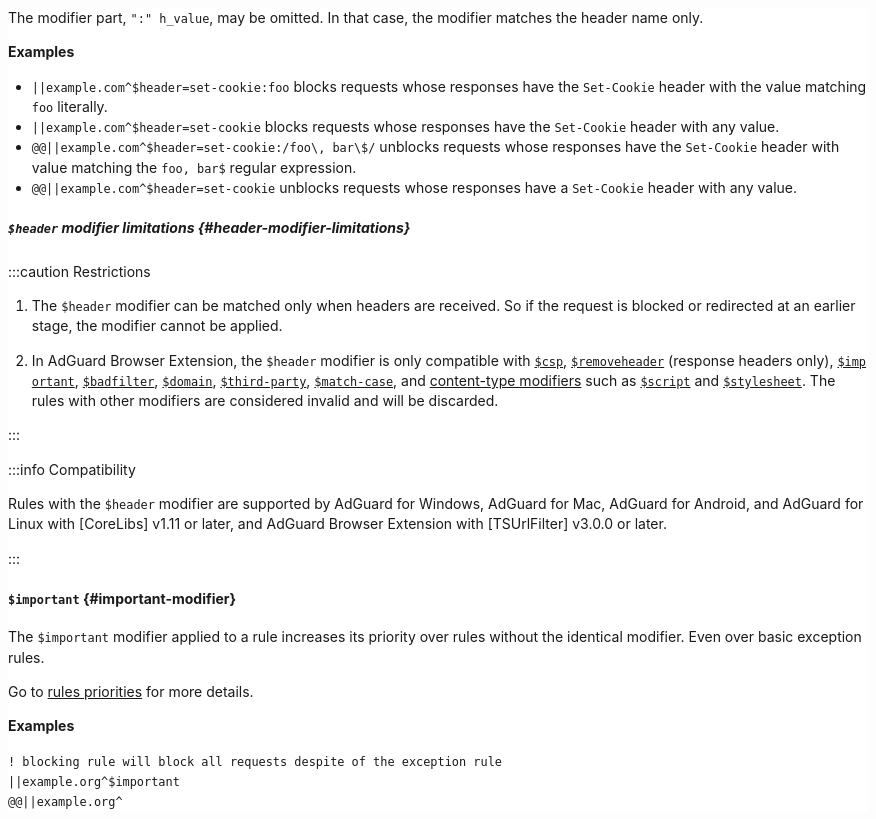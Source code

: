 The modifier part, `":" h_value`, may be omitted. In that case, the modifier matches the header name only.

**Examples**

- `||example.com^$header=set-cookie:foo` blocks requests whose responses have the `Set-Cookie` header with the value matching `foo` literally.
- `||example.com^$header=set-cookie` blocks requests whose responses have the `Set-Cookie` header with any value.
- `@@||example.com^$header=set-cookie:/foo\, bar\$/` unblocks requests whose responses have the `Set-Cookie` header with value matching the `foo, bar$` regular expression.
- `@@||example.com^$header=set-cookie` unblocks requests whose responses have a `Set-Cookie` header with any value.

##### `$header` modifier limitations {#header-modifier-limitations}

:::caution Restrictions

1. The `$header` modifier can be matched only when headers are received.
  So if the request is blocked or redirected at an earlier stage, the modifier cannot be applied.

1. In AdGuard Browser Extension, the `$header` modifier is only compatible with
  [`$csp`](#csp-modifier), [`$removeheader`](#removeheader-modifier) (response headers only), [`$important`](#important-modifier),
  [`$badfilter`](#badfilter-modifier), [`$domain`](#domain-modifier), [`$third-party`](#third-party-modifier),
  [`$match-case`](#match-case-modifier), and [content-type modifiers](#content-type-modifiers) such as
  [`$script`](#script-modifier) and [`$stylesheet`](#stylesheet-modifier). The rules with other modifiers
  are considered invalid and will be discarded.

:::

:::info Compatibility

Rules with the `$header` modifier are supported by AdGuard for Windows, AdGuard for Mac, AdGuard for Android, and AdGuard for Linux
with [CoreLibs] v1.11 or later, and AdGuard Browser Extension with [TSUrlFilter] v3.0.0 or later.

:::

#### **`$important`** {#important-modifier}

The `$important` modifier applied to a rule increases its priority over rules without the identical modifier. Even over basic exception rules.

Go to [rules priorities](#rule-priorities) for more details.

**Examples**

```adblock
! blocking rule will block all requests despite of the exception rule
||example.org^$important
@@||example.org^
```


[popup-in-mv3]: https://github.com/AdguardTeam/tsurlfilter/tree/master/packages/tsurlfilter/src/rules/declarative-converter#popup
[Sec-Fetch-Dest header]: https://developer.mozilla.org/en-US/docs/Web/HTTP/Headers/Sec-Fetch-Dest
[jsinject-in-mv3]: https://github.com/AdguardTeam/tsurlfilter/tree/master/packages/tsurlfilter/src/rules/declarative-converter#jsinject
[badfilter-in-mv3]: https://github.com/AdguardTeam/tsurlfilter/tree/master/packages/tsurlfilter/src/rules/declarative-converter#badfilter